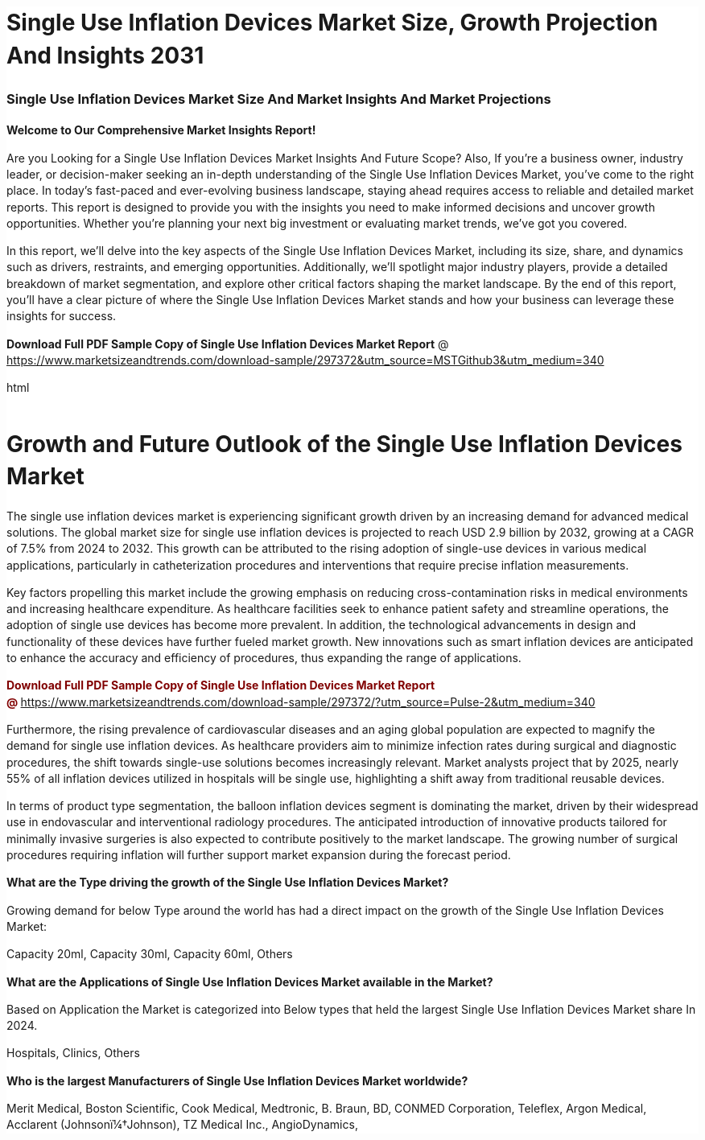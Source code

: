 <H1> Single Use Inflation Devices Market Size, Growth Projection And Insights 2031</H1><div class="" data-test-id=""><h3><span class="">Single Use Inflation Devices Market Size And Market Insights And Market Projections</span></h3></div><div class="" data-test-id=""><p><strong>Welcome to Our Comprehensive Market Insights Report!</strong></p><p>Are you Looking for a Single Use Inflation Devices Market Insights And Future Scope? Also, If you&rsquo;re a business owner, industry leader, or decision-maker seeking an in-depth understanding of the Single Use Inflation Devices Market, you&rsquo;ve come to the right place. In today&rsquo;s fast-paced and ever-evolving business landscape, staying ahead requires access to reliable and detailed market reports. This report is designed to provide you with the insights you need to make informed decisions and uncover growth opportunities. Whether you&rsquo;re planning your next big investment or evaluating market trends, we&rsquo;ve got you covered.</p><p>In this report, we&rsquo;ll delve into the key aspects of the Single Use Inflation Devices Market, including its size, share, and dynamics such as drivers, restraints, and emerging opportunities. Additionally, we&rsquo;ll spotlight major industry players, provide a detailed breakdown of market segmentation, and explore other critical factors shaping the market landscape. By the end of this report, you&rsquo;ll have a clear picture of where the Single Use Inflation Devices Market stands and how your business can leverage these insights for success.</p><p><strong>Download Full PDF Sample Copy of Single Use Inflation Devices Market Report</strong> @ <a href="https://www.marketsizeandtrends.com/download-sample/297372&utm_source=MSTGithub3&utm_medium=340" target="_blank">https://www.marketsizeandtrends.com/download-sample/297372&utm_source=MSTGithub3&utm_medium=340</a></p></div><div class="" data-test-id=""><p><span class="">html<!DOCTYPE html><html lang="en"><head> <meta charset="UTF-8"> <meta name="viewport" content="width=device-width, initial-scale=1.0"> <title>Single Use Inflation Devices Market Growth and Outlook</title></head><body><h1>Growth and Future Outlook of the Single Use Inflation Devices Market</h1><p>The single use inflation devices market is experiencing significant growth driven by an increasing demand for advanced medical solutions. The global market size for single use inflation devices is projected to reach USD 2.9 billion by 2032, growing at a CAGR of 7.5% from 2024 to 2032. This growth can be attributed to the rising adoption of single-use devices in various medical applications, particularly in catheterization procedures and interventions that require precise inflation measurements.</p><p>Key factors propelling this market include the growing emphasis on reducing cross-contamination risks in medical environments and increasing healthcare expenditure. As healthcare facilities seek to enhance patient safety and streamline operations, the adoption of single use devices has become more prevalent. In addition, the technological advancements in design and functionality of these devices have further fueled market growth. New innovations such as smart inflation devices are anticipated to enhance the accuracy and efficiency of procedures, thus expanding the range of applications.</p><p><strong><span style="color: #800000;">Download Full PDF Sample Copy of Single Use Inflation Devices Market Report @</span>&nbsp;</strong><a href="https://www.marketsizeandtrends.com/download-sample/297372/?utm_source=Pulse-2&amp;utm_medium=340">https://www.marketsizeandtrends.com/download-sample/297372/?utm_source=Pulse-2&amp;utm_medium=340</a></p><p>Furthermore, the rising prevalence of cardiovascular diseases and an aging global population are expected to magnify the demand for single use inflation devices. As healthcare providers aim to minimize infection rates during surgical and diagnostic procedures, the shift towards single-use solutions becomes increasingly relevant. Market analysts project that by 2025, nearly 55% of all inflation devices utilized in hospitals will be single use, highlighting a shift away from traditional reusable devices.</p><p>In terms of product type segmentation, the balloon inflation devices segment is dominating the market, driven by their widespread use in endovascular and interventional radiology procedures. The anticipated introduction of innovative products tailored for minimally invasive surgeries is also expected to contribute positively to the market landscape. The growing number of surgical procedures requiring inflation will further support market expansion during the forecast period.</p></body></html></span></p><p><strong><span class="">What are the&nbsp;Type driving the growth of the Single Use Inflation Devices Market?</span></strong></p></div><div class="" data-test-id=""><p><span class="">Growing demand for below Type around the world has had a direct impact on the growth of the Single Use Inflation Devices Market:</span></p></div><div class="" data-test-id=""><p>Capacity 20ml, Capacity 30ml, Capacity 60ml, Others</p><p><span class=""><strong>What are the&nbsp;Applications&nbsp;of Single Use Inflation Devices Market available in the Market?</strong></span></p></div><div class="" data-test-id=""><p><span class="">Based on Application the Market is categorized into Below types that held the largest Single Use Inflation Devices Market share In 2024.</span></p></div><div class="" data-test-id=""><p><span class="">Hospitals, Clinics, Others</span></p><p><span class=""><strong>Who is the largest Manufacturers of Single Use Inflation Devices Market worldwide?</strong></span></p></div><div class="" data-test-id=""><p><span class="">Merit Medical, Boston Scientific, Cook Medical, Medtronic, B. Braun, BD, CONMED Corporation, Teleflex, Argon Medical, Acclarent (Johnsonï¼†Johnson), TZ Medical Inc., AngioDynamics,